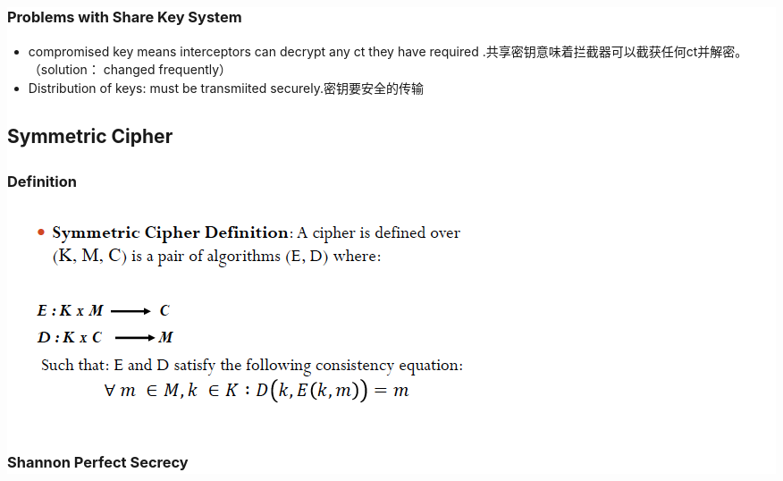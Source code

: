 ### Problems with Share Key System

* compromised key means interceptors can decrypt any ct they have required .共享密钥意味着拦截器可以截获任何ct并解密。（solution： changed frequently）
* Distribution of keys: must be transmiited securely.密钥要安全的传输

## Symmetric Cipher

### Definition

![definition of symmetric cipher](images/symmetric-3.png)

### Shannon Perfect Secrecy
